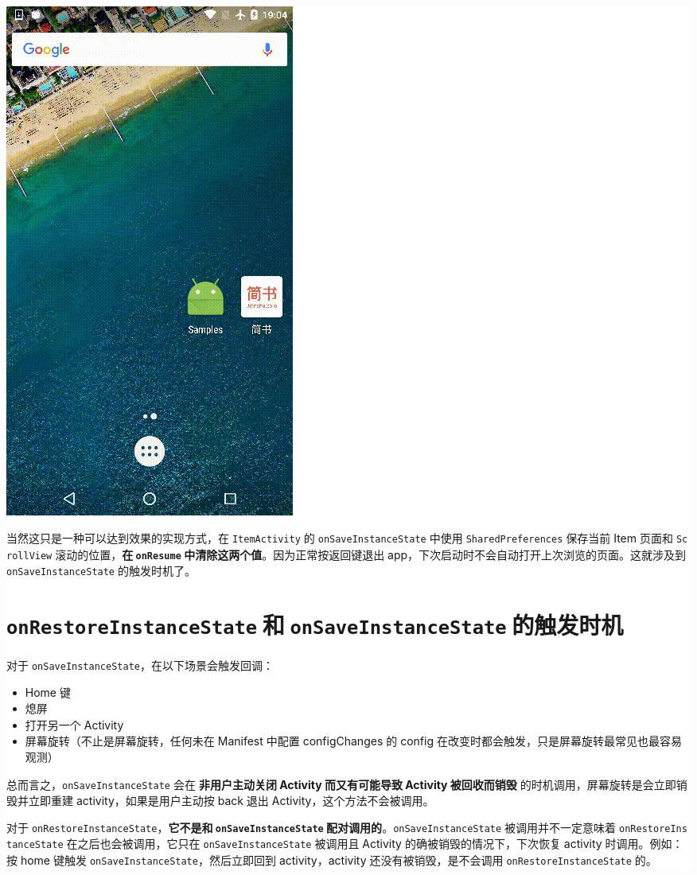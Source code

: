 ![demo](/img/in-post/post-android-instance-state/demo.gif)

当然这只是一种可以达到效果的实现方式，在 `ItemActivity` 的 `onSaveInstanceState` 中使用 `SharedPreferences` 保存当前 Item 页面和 `ScrollView` 滚动的位置，**在 `onResume` 中清除这两个值**。因为正常按返回键退出 app，下次启动时不会自动打开上次浏览的页面。这就涉及到 `onSaveInstanceState` 的触发时机了。

# `onRestoreInstanceState` 和 `onSaveInstanceState` 的触发时机

对于 `onSaveInstanceState`，在以下场景会触发回调：

* Home 键
* 熄屏
* 打开另一个 Activity
* 屏幕旋转（不止是屏幕旋转，任何未在 Manifest 中配置 configChanges 的 config 在改变时都会触发，只是屏幕旋转最常见也最容易观测）

总而言之，`onSaveInstanceState` 会在 **非用户主动关闭 Activity 而又有可能导致 Activity 被回收而销毁** 的时机调用，屏幕旋转是会立即销毁并立即重建 activity，如果是用户主动按 back 退出 Activity，这个方法不会被调用。

对于 `onRestoreInstanceState`，**它不是和 `onSaveInstanceState` 配对调用的**。`onSaveInstanceState` 被调用并不一定意味着 `onRestoreInstanceState` 在之后也会被调用，它只在 `onSaveInstanceState` 被调用且 Activity 的确被销毁的情况下，下次恢复 activity 时调用。例如：按 home 键触发 `onSaveInstanceState`，然后立即回到 activity，activity 还没有被销毁，是不会调用 `onRestoreInstanceState` 的。
